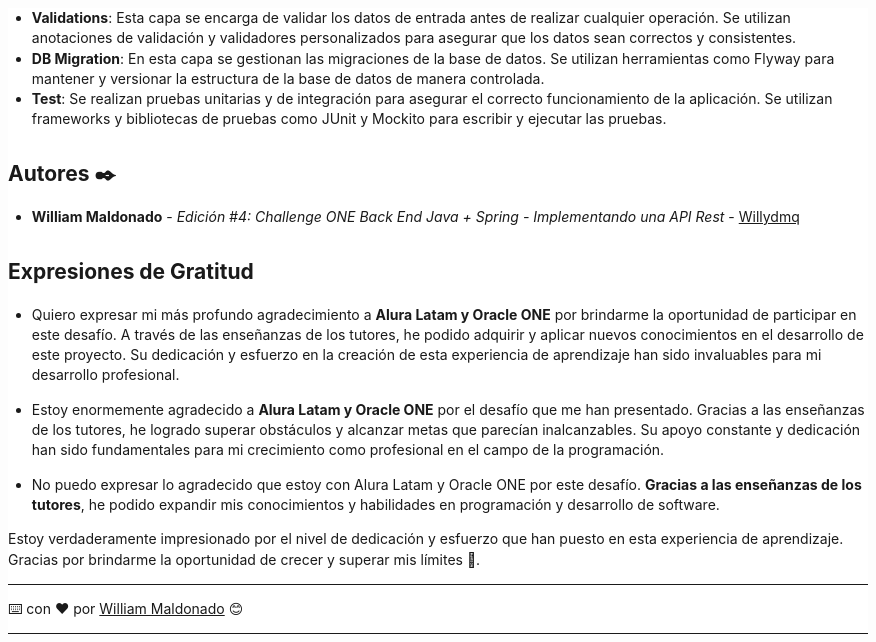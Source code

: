 - **Validations**: Esta capa se encarga de validar los datos de entrada antes de realizar cualquier operación. Se utilizan anotaciones de validación y validadores personalizados para asegurar que los datos sean correctos y consistentes.
- **DB Migration**: En esta capa se gestionan las migraciones de la base de datos. Se utilizan herramientas como Flyway para mantener y versionar la estructura de la base de datos de manera controlada.
- **Test**: Se realizan pruebas unitarias y de integración para asegurar el correcto funcionamiento de la aplicación. Se utilizan frameworks y bibliotecas de pruebas como JUnit y Mockito para escribir y ejecutar las pruebas.

## Autores ✒️

- **William Maldonado** - _Edición #4: Challenge ONE Back End Java + Spring - Implementando una API Rest_ - [Willydmq](https://gitlab.com/Willydmq)

## Expresiones de Gratitud

- Quiero expresar mi más profundo agradecimiento a **Alura Latam y Oracle ONE** por brindarme la oportunidad de participar en este desafío. A través de las enseñanzas de los tutores, he podido adquirir y aplicar nuevos conocimientos en el desarrollo de este proyecto. Su dedicación y esfuerzo en la creación de esta experiencia de aprendizaje han sido invaluables para mi desarrollo profesional.

- Estoy enormemente agradecido a **Alura Latam y Oracle ONE** por el desafío que me han presentado. Gracias a las enseñanzas de los tutores, he logrado superar obstáculos y alcanzar metas que parecían inalcanzables. Su apoyo constante y dedicación han sido fundamentales para mi crecimiento como profesional en el campo de la programación.

- No puedo expresar lo agradecido que estoy con Alura Latam y Oracle ONE por este desafío. **Gracias a las enseñanzas de los tutores**, he podido expandir mis conocimientos y habilidades en programación y desarrollo de software.

Estoy verdaderamente impresionado por el nivel de dedicación y esfuerzo que han puesto en esta experiencia de aprendizaje. Gracias por brindarme la oportunidad de crecer y superar mis límites 🌟.

---

⌨️ con ❤️ por [William Maldonado](https://gitlab.com/Willydmq) 😊

---

